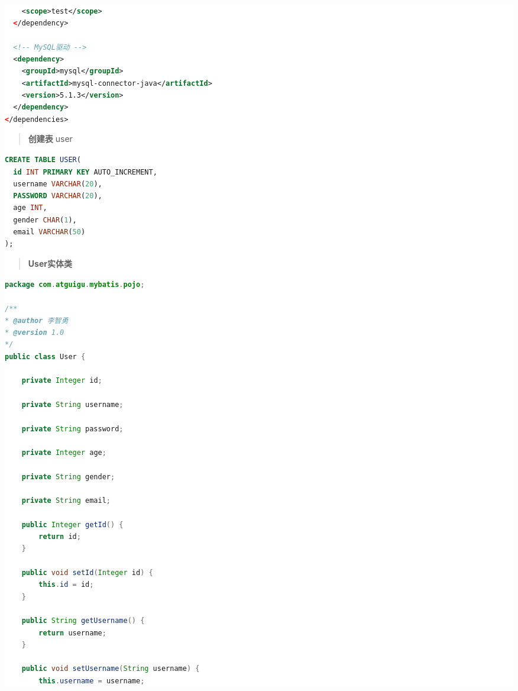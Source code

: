 ```xml
    <scope>test</scope>
  </dependency>
  
  <!-- MySQL驱动 -->
  <dependency>
    <groupId>mysql</groupId>
    <artifactId>mysql-connector-java</artifactId>
    <version>5.1.3</version>
  </dependency>
</dependencies>
```

> **创建表** user
>

```sql
CREATE TABLE USER(
  id INT PRIMARY KEY AUTO_INCREMENT,
  username VARCHAR(20),
  PASSWORD VARCHAR(20),
  age INT,
  gender CHAR(1),
  email VARCHAR(50)
);

```

> **User实体类**
>

```java
package com.atguigu.mybatis.pojo;

/**
* @author 李智勇
* @version 1.0
*/
public class User {
  
    private Integer id;
  
    private String username;
  
    private String password;
  
    private Integer age;
  
    private String gender;
  
    private String email;
  
    public Integer getId() {
        return id;
    }
  
    public void setId(Integer id) {
        this.id = id;
    }
  
    public String getUsername() {
        return username;
    }
  
    public void setUsername(String username) {
        this.username = username;
```